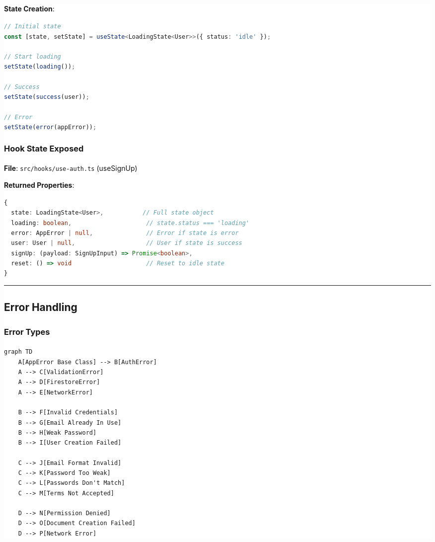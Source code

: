 **State Creation**:
```typescript
// Initial state
const [state, setState] = useState<LoadingState<User>>({ status: 'idle' });

// Start loading
setState(loading());

// Success
setState(success(user));

// Error
setState(error(appError));
```

### Hook State Exposed

**File**: `src/hooks/use-auth.ts` (useSignUp)

**Returned Properties**:
```typescript
{
  state: LoadingState<User>,           // Full state object
  loading: boolean,                     // state.status === 'loading'
  error: AppError | null,               // Error if state is error
  user: User | null,                    // User if state is success
  signUp: (payload: SignUpInput) => Promise<boolean>,
  reset: () => void                     // Reset to idle state
}
```

---

## Error Handling

### Error Types

```mermaid
graph TD
    A[AppError Base Class] --> B[AuthError]
    A --> C[ValidationError]
    A --> D[FirestoreError]
    A --> E[NetworkError]
    
    B --> F[Invalid Credentials]
    B --> G[Email Already In Use]
    B --> H[Weak Password]
    B --> I[User Creation Failed]
    
    C --> J[Email Format Invalid]
    C --> K[Password Too Weak]
    C --> L[Passwords Don't Match]
    C --> M[Terms Not Accepted]
    
    D --> N[Permission Denied]
    D --> O[Document Creation Failed]
    D --> P[Network Error]
```
